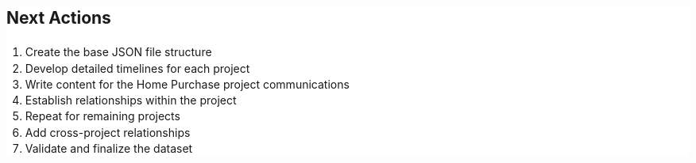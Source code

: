 ## Next Actions

1. Create the base JSON file structure
2. Develop detailed timelines for each project
3. Write content for the Home Purchase project communications
4. Establish relationships within the project
5. Repeat for remaining projects
6. Add cross-project relationships
7. Validate and finalize the dataset

